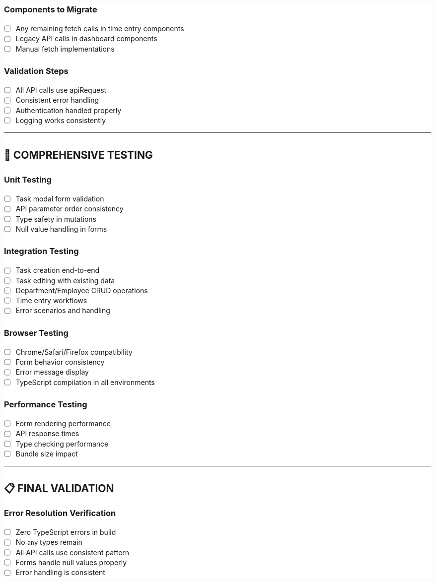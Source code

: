 ### Components to Migrate
- [ ] Any remaining fetch calls in time entry components
- [ ] Legacy API calls in dashboard components
- [ ] Manual fetch implementations

### Validation Steps
- [ ] All API calls use apiRequest
- [ ] Consistent error handling
- [ ] Authentication handled properly
- [ ] Logging works consistently

---

## 🧪 COMPREHENSIVE TESTING

### Unit Testing
- [ ] Task modal form validation
- [ ] API parameter order consistency
- [ ] Type safety in mutations
- [ ] Null value handling in forms

### Integration Testing
- [ ] Task creation end-to-end
- [ ] Task editing with existing data
- [ ] Department/Employee CRUD operations
- [ ] Time entry workflows
- [ ] Error scenarios and handling

### Browser Testing
- [ ] Chrome/Safari/Firefox compatibility
- [ ] Form behavior consistency
- [ ] Error message display
- [ ] TypeScript compilation in all environments

### Performance Testing
- [ ] Form rendering performance
- [ ] API response times
- [ ] Type checking performance
- [ ] Bundle size impact

---

## 📋 FINAL VALIDATION

### Error Resolution Verification
- [ ] Zero TypeScript errors in build
- [ ] No `any` types remain
- [ ] All API calls use consistent pattern
- [ ] Forms handle null values properly
- [ ] Error handling is consistent
